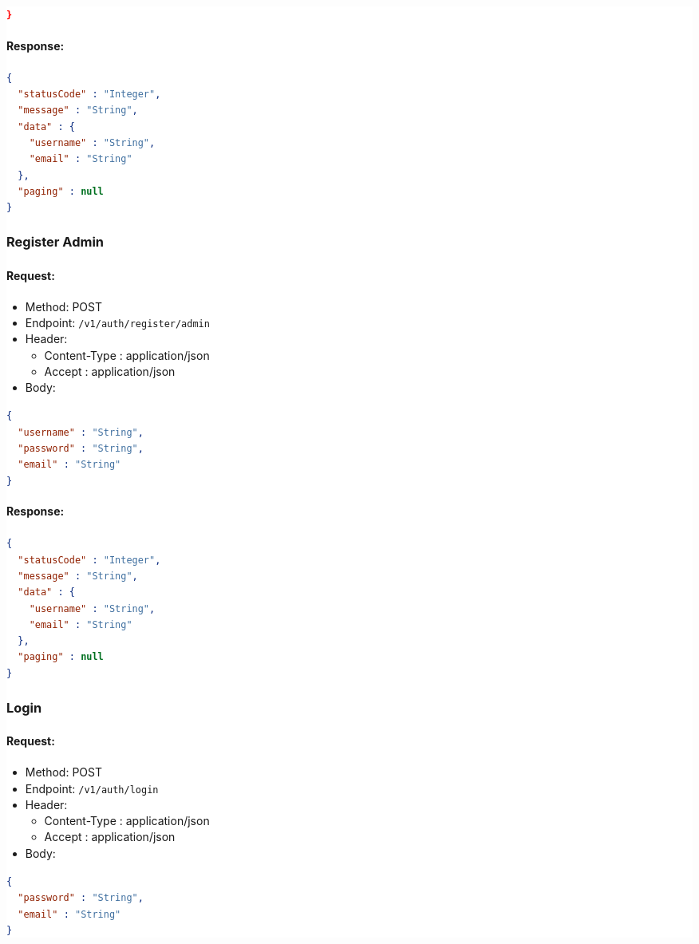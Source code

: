```json
}
```

#### Response:
```json
{
  "statusCode" : "Integer",
  "message" : "String",
  "data" : {
    "username" : "String",
    "email" : "String"
  },
  "paging" : null
}
```

### Register Admin
#### Request:
- Method: POST
- Endpoint: `/v1/auth/register/admin`
- Header:
    - Content-Type : application/json
    - Accept : application/json
- Body:
```json
{
  "username" : "String",
  "password" : "String",
  "email" : "String"
}
```

#### Response:
```json
{
  "statusCode" : "Integer",
  "message" : "String",
  "data" : {
    "username" : "String",
    "email" : "String"
  },
  "paging" : null
}
```

### Login
#### Request:
- Method: POST
- Endpoint: `/v1/auth/login`
- Header:
    - Content-Type : application/json
    - Accept : application/json
- Body:
```json
{
  "password" : "String",
  "email" : "String"
}
```
